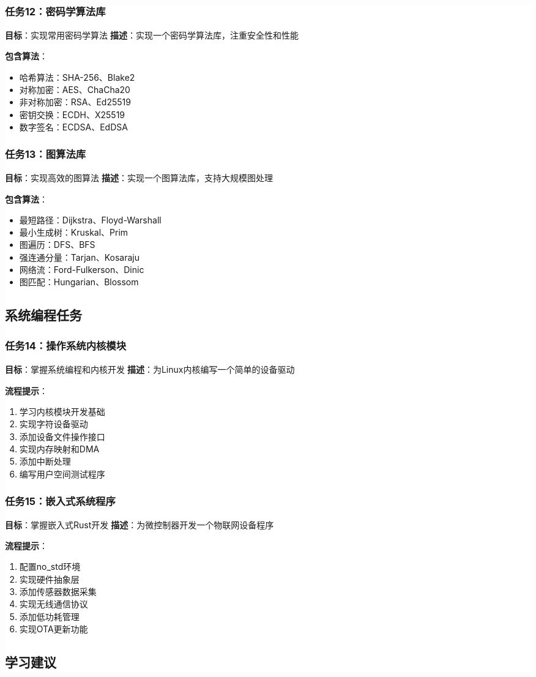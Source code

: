### 任务12：密码学算法库
**目标**：实现常用密码学算法
**描述**：实现一个密码学算法库，注重安全性和性能

**包含算法**：
- 哈希算法：SHA-256、Blake2
- 对称加密：AES、ChaCha20
- 非对称加密：RSA、Ed25519
- 密钥交换：ECDH、X25519
- 数字签名：ECDSA、EdDSA

### 任务13：图算法库
**目标**：实现高效的图算法
**描述**：实现一个图算法库，支持大规模图处理

**包含算法**：
- 最短路径：Dijkstra、Floyd-Warshall
- 最小生成树：Kruskal、Prim
- 图遍历：DFS、BFS
- 强连通分量：Tarjan、Kosaraju
- 网络流：Ford-Fulkerson、Dinic
- 图匹配：Hungarian、Blossom

## 系统编程任务

### 任务14：操作系统内核模块
**目标**：掌握系统编程和内核开发
**描述**：为Linux内核编写一个简单的设备驱动

**流程提示**：
1. 学习内核模块开发基础
2. 实现字符设备驱动
3. 添加设备文件操作接口
4. 实现内存映射和DMA
5. 添加中断处理
6. 编写用户空间测试程序

### 任务15：嵌入式系统程序
**目标**：掌握嵌入式Rust开发
**描述**：为微控制器开发一个物联网设备程序

**流程提示**：
1. 配置no_std环境
2. 实现硬件抽象层
3. 添加传感器数据采集
4. 实现无线通信协议
5. 添加低功耗管理
6. 实现OTA更新功能

## 学习建议
